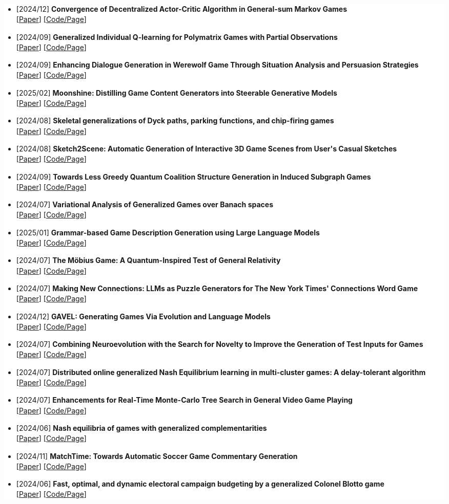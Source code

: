 - [2024/12] **Convergence of Decentralized Actor-Critic Algorithm in General-sum Markov Games**  
[[Paper](http://arxiv.org/pdf/2409.04613v4)] [[Code/Page]()]

- [2024/09] **Generalized Individual Q-learning for Polymatrix Games with Partial Observations**  
[[Paper](http://arxiv.org/pdf/2409.02663v1)] [[Code/Page]()]

- [2024/09] **Enhancing Dialogue Generation in Werewolf Game Through Situation Analysis and Persuasion Strategies**  
[[Paper](http://arxiv.org/pdf/2408.16586v2)] [[Code/Page]()]

- [2025/02] **Moonshine: Distilling Game Content Generators into Steerable Generative Models**  
[[Paper](http://arxiv.org/pdf/2408.09594v3)] [[Code/Page]()]

- [2024/08] **Skeletal generalizations of Dyck paths, parking functions, and chip-firing games**  
[[Paper](http://arxiv.org/pdf/2408.06923v1)] [[Code/Page]()]

- [2024/08] **Sketch2Scene: Automatic Generation of Interactive 3D Game Scenes from User's Casual Sketches**  
[[Paper](http://arxiv.org/pdf/2408.04567v1)] [[Code/Page]()]

- [2024/09] **Towards Less Greedy Quantum Coalition Structure Generation in Induced Subgraph Games**  
[[Paper](http://arxiv.org/pdf/2408.04366v2)] [[Code/Page]()]

- [2024/07] **Variational Analysis of Generalized Games over Banach spaces**  
[[Paper](http://arxiv.org/pdf/2407.18539v1)] [[Code/Page]()]

- [2025/01] **Grammar-based Game Description Generation using Large Language Models**  
[[Paper](http://arxiv.org/pdf/2407.17404v2)] [[Code/Page](https://github.com/tsunehiko/ggdg)]

- [2024/07] **The Möbius Game: A Quantum-Inspired Test of General Relativity**  
[[Paper](http://arxiv.org/pdf/2407.17203v1)] [[Code/Page]()]

- [2024/07] **Making New Connections: LLMs as Puzzle Generators for The New York Times' Connections Word Game**  
[[Paper](http://arxiv.org/pdf/2407.11240v1)] [[Code/Page]()]

- [2024/12] **GAVEL: Generating Games Via Evolution and Language Models**  
[[Paper](http://arxiv.org/pdf/2407.09388v2)] [[Code/Page]()]

- [2024/07] **Combining Neuroevolution with the Search for Novelty to Improve the Generation of Test Inputs for Games**  
[[Paper](http://arxiv.org/pdf/2407.04985v1)] [[Code/Page]()]

- [2024/07] **Distributed online generalized Nash Equilibrium learning in multi-cluster games: A delay-tolerant algorithm**  
[[Paper](http://arxiv.org/pdf/2407.03578v1)] [[Code/Page]()]

- [2024/07] **Enhancements for Real-Time Monte-Carlo Tree Search in General Video Game Playing**  
[[Paper](http://arxiv.org/pdf/2407.03049v1)] [[Code/Page]()]

- [2024/06] **Nash equilibria of games with generalized complementarities**  
[[Paper](http://arxiv.org/pdf/2407.00636v1)] [[Code/Page]()]

- [2024/11] **MatchTime: Towards Automatic Soccer Game Commentary Generation**  
[[Paper](http://arxiv.org/pdf/2406.18530v2)] [[Code/Page]()]

- [2024/06] **Fast, optimal, and dynamic electoral campaign budgeting by a generalized Colonel Blotto game**  
[[Paper](http://arxiv.org/pdf/2406.15714v2)] [[Code/Page]()]
